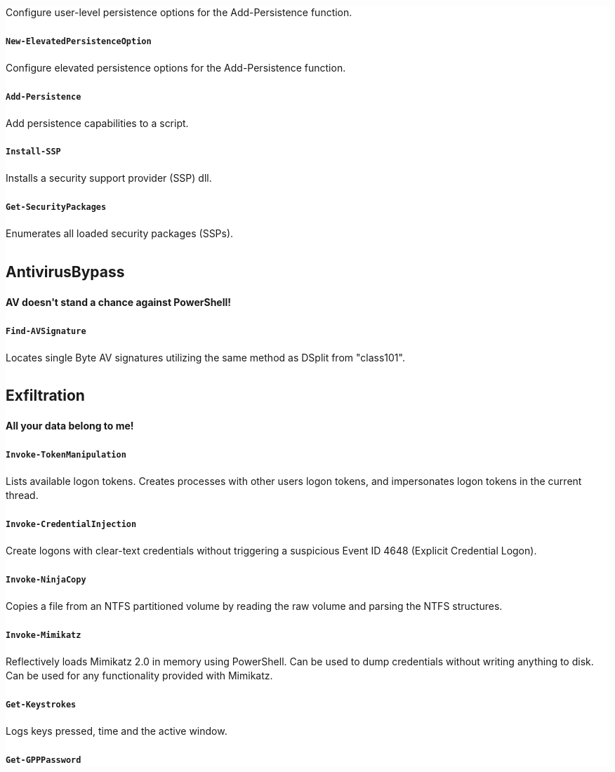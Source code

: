 Configure user-level persistence options for the Add-Persistence function.

#### `New-ElevatedPersistenceOption`

Configure elevated persistence options for the Add-Persistence function.

#### `Add-Persistence`

Add persistence capabilities to a script.

#### `Install-SSP`

Installs a security support provider (SSP) dll.

#### `Get-SecurityPackages`

Enumerates all loaded security packages (SSPs).

## AntivirusBypass

**AV doesn't stand a chance against PowerShell!**

#### `Find-AVSignature`

Locates single Byte AV signatures utilizing the same method as DSplit from "class101".

## Exfiltration

**All your data belong to me!**

#### `Invoke-TokenManipulation`

Lists available logon tokens. Creates processes with other users logon tokens, and impersonates logon tokens in the current thread.

#### `Invoke-CredentialInjection`

Create logons with clear-text credentials without triggering a suspicious Event ID 4648 (Explicit Credential Logon).

#### `Invoke-NinjaCopy`

Copies a file from an NTFS partitioned volume by reading the raw volume and parsing the NTFS structures.

#### `Invoke-Mimikatz`

Reflectively loads Mimikatz 2.0 in memory using PowerShell. Can be used to dump credentials without writing anything to disk. Can be used for any functionality provided with Mimikatz.

#### `Get-Keystrokes`

Logs keys pressed, time and the active window.

#### `Get-GPPPassword`
